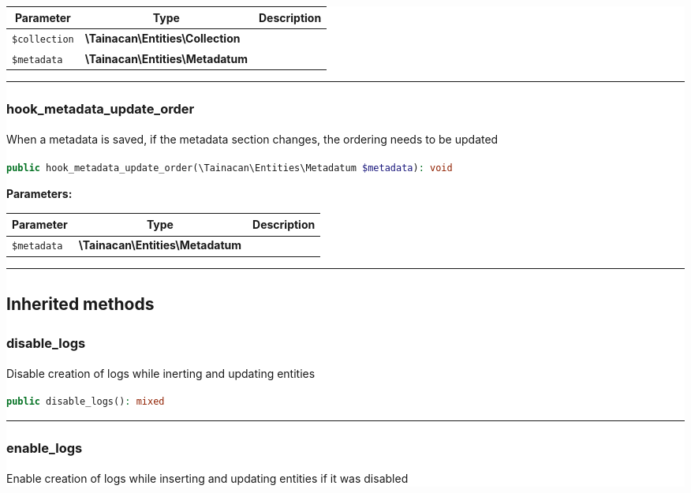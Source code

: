 | Parameter | Type | Description |
|-----------|------|-------------|
| `$collection` | **\Tainacan\Entities\Collection** |  |
| `$metadata` | **\Tainacan\Entities\Metadatum** |  |




***

### hook_metadata_update_order

When a metadata is saved, if the metadata section changes, the ordering needs to be updated

```php
public hook_metadata_update_order(\Tainacan\Entities\Metadatum $metadata): void
```








**Parameters:**

| Parameter | Type | Description |
|-----------|------|-------------|
| `$metadata` | **\Tainacan\Entities\Metadatum** |  |




***


## Inherited methods


### disable_logs

Disable creation of logs while inerting and updating entities

```php
public disable_logs(): mixed
```











***

### enable_logs

Enable creation of logs while inserting and updating entities
if it was disabled
